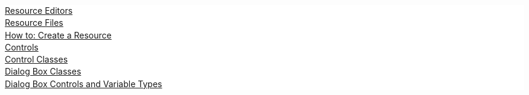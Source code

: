 [Resource Editors](../windows/resource-editors.md)<br/>
[Resource Files](../windows/resource-files-visual-studio.md)<br/>
[How to: Create a Resource](../windows/how-to-create-a-resource.md)<br/>
[Controls](../mfc/controls-mfc.md)<br/>
[Control Classes](../mfc/control-classes.md)<br/>
[Dialog Box Classes](../mfc/dialog-box-classes.md)<br/>
[Dialog Box Controls and Variable Types](../ide/dialog-box-controls-and-variable-types.md)